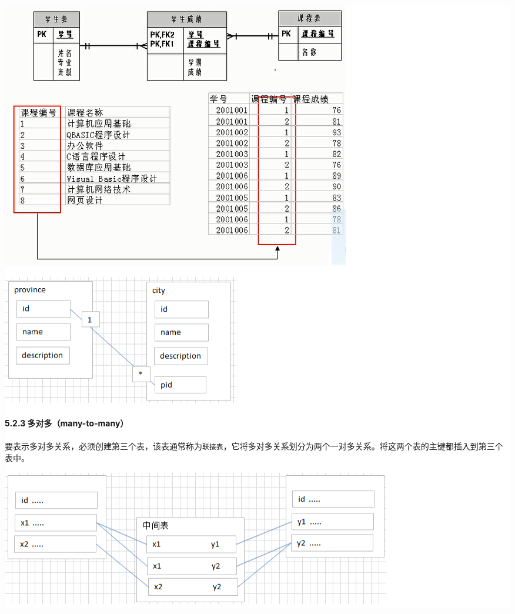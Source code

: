 ![image-20210914235610597](images/image-20210914235610597.png)

![image-20210915084623432](images/image-20210915084623432.png)

#### 5.2.3 多对多（many-to-many）

要表示多对多关系，必须创建第三个表，该表通常称为`联接表`，它将多对多关系划分为两个一对多关系。将这两个表的主键都插入到第三个表中。

![image-20210915001048215](images/image-20210915001048215.png)
